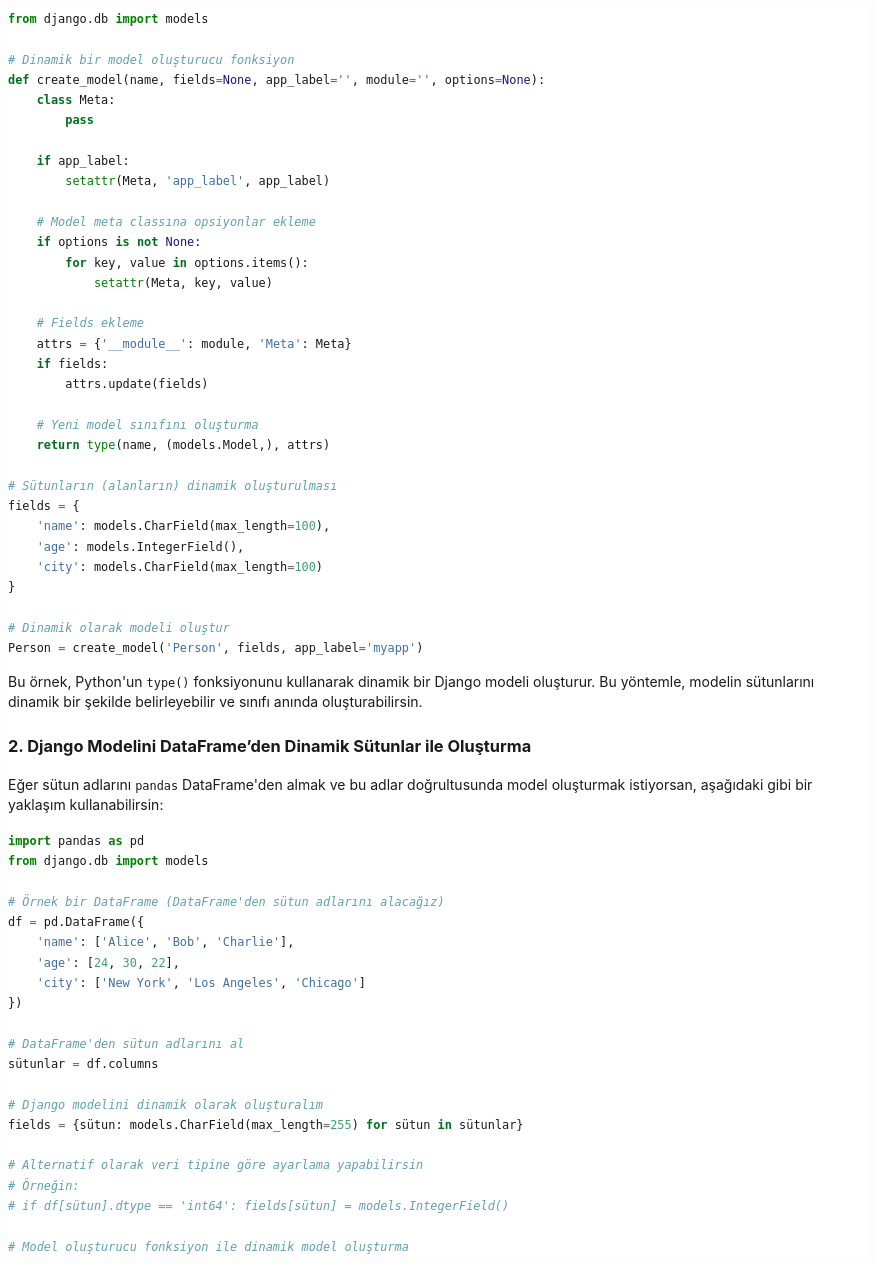 ```python
from django.db import models

# Dinamik bir model oluşturucu fonksiyon
def create_model(name, fields=None, app_label='', module='', options=None):
    class Meta:
        pass

    if app_label:
        setattr(Meta, 'app_label', app_label)

    # Model meta classına opsiyonlar ekleme
    if options is not None:
        for key, value in options.items():
            setattr(Meta, key, value)

    # Fields ekleme
    attrs = {'__module__': module, 'Meta': Meta}
    if fields:
        attrs.update(fields)

    # Yeni model sınıfını oluşturma
    return type(name, (models.Model,), attrs)

# Sütunların (alanların) dinamik oluşturulması
fields = {
    'name': models.CharField(max_length=100),
    'age': models.IntegerField(),
    'city': models.CharField(max_length=100)
}

# Dinamik olarak modeli oluştur
Person = create_model('Person', fields, app_label='myapp')
```

Bu örnek, Python'un `type()` fonksiyonunu kullanarak dinamik bir Django modeli oluşturur. Bu yöntemle, modelin sütunlarını dinamik bir şekilde belirleyebilir ve sınıfı anında oluşturabilirsin.

### 2. Django Modelini DataFrame’den Dinamik Sütunlar ile Oluşturma
Eğer sütun adlarını `pandas` DataFrame'den almak ve bu adlar doğrultusunda model oluşturmak istiyorsan, aşağıdaki gibi bir yaklaşım kullanabilirsin:

```python
import pandas as pd
from django.db import models

# Örnek bir DataFrame (DataFrame'den sütun adlarını alacağız)
df = pd.DataFrame({
    'name': ['Alice', 'Bob', 'Charlie'],
    'age': [24, 30, 22],
    'city': ['New York', 'Los Angeles', 'Chicago']
})

# DataFrame'den sütun adlarını al
sütunlar = df.columns

# Django modelini dinamik olarak oluşturalım
fields = {sütun: models.CharField(max_length=255) for sütun in sütunlar}

# Alternatif olarak veri tipine göre ayarlama yapabilirsin
# Örneğin:
# if df[sütun].dtype == 'int64': fields[sütun] = models.IntegerField()

# Model oluşturucu fonksiyon ile dinamik model oluşturma
```